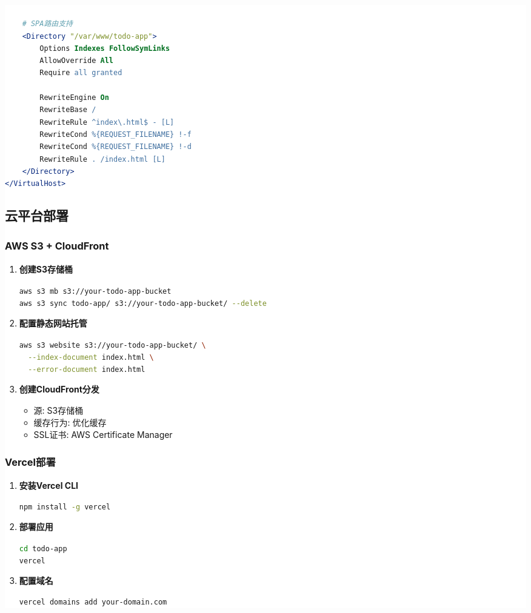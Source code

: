 ```apache
    
    # SPA路由支持
    <Directory "/var/www/todo-app">
        Options Indexes FollowSymLinks
        AllowOverride All
        Require all granted
        
        RewriteEngine On
        RewriteBase /
        RewriteRule ^index\.html$ - [L]
        RewriteCond %{REQUEST_FILENAME} !-f
        RewriteCond %{REQUEST_FILENAME} !-d
        RewriteRule . /index.html [L]
    </Directory>
</VirtualHost>
```

## 云平台部署

### AWS S3 + CloudFront

1. **创建S3存储桶**
   ```bash
   aws s3 mb s3://your-todo-app-bucket
   aws s3 sync todo-app/ s3://your-todo-app-bucket/ --delete
   ```

2. **配置静态网站托管**
   ```bash
   aws s3 website s3://your-todo-app-bucket/ \
     --index-document index.html \
     --error-document index.html
   ```

3. **创建CloudFront分发**
   - 源: S3存储桶
   - 缓存行为: 优化缓存
   - SSL证书: AWS Certificate Manager

### Vercel部署

1. **安装Vercel CLI**
   ```bash
   npm install -g vercel
   ```

2. **部署应用**
   ```bash
   cd todo-app
   vercel
   ```

3. **配置域名**
   ```bash
   vercel domains add your-domain.com
   ```
